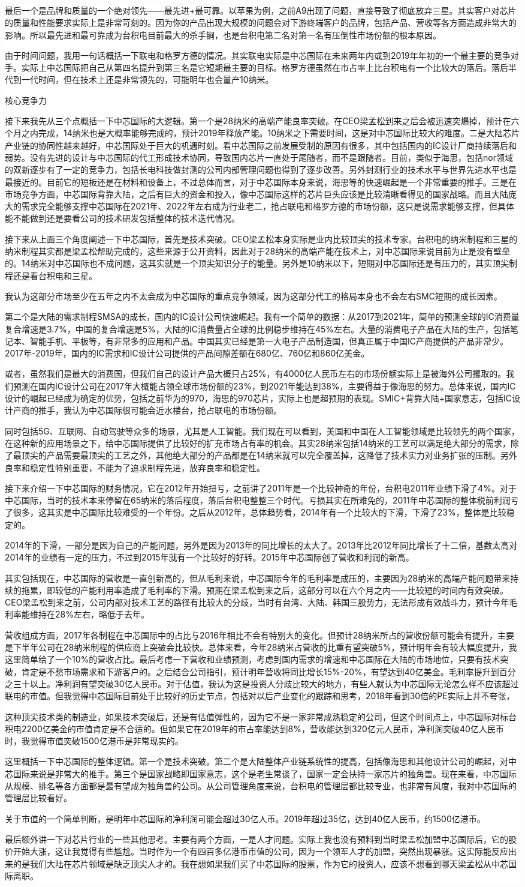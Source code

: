 最后一个是品牌和质量的一个绝对领先——最先进+最可靠。以苹果为例，之前A9出现了问题，直接导致了彻底放弃三星。其实客户对芯片的质量和性能要求实际上是非常苛刻的。因为你的产品出现大规模的问题会对下游终端客户的品牌，包括产品、营收等各方面造成非常大的影响。所以最先进和最可靠成为台积电目前最大的杀手锏，也是台积电第二名对第一名有压倒性市场份额的根本原因。

由于时间问题，我用一句话概括一下联电和格罗方德的情况。其实联电实际是中芯国际在未来两年内或到2019年年初的一个最主要的竞争对手。实际上中芯国际把自己从第四名提升到第三名是它短期最主要的目标。格罗方德虽然在市占率上比台积电有一个比较大的落后。落后半代到一代时间，但在技术上还是非常领先的，可能明年也会量产10纳米。

核心竞争力


接下来我先从三个点概括一下中芯国际的大逻辑。第一个是28纳米的高端产能良率突破。在CEO梁孟松到来之后会被迅速突爆掉，预计在六个月之内完成，14纳米也是大概率能够完成的，预计2019年释放产能。10纳米之下需要时间，这是对中芯国际比较大的难度。二是大陆芯片产业链的协同性越来越好，中芯国际处于巨大的机遇时刻。看中芯国际之前发展受制的原因有很多，其中包括国内的IC设计厂商持续落后和弱势。没有先进的设计与中芯国际的代工形成技术协同，导致国内芯片一直处于尾随者，而不是跟随者。目前，类似于海思，包括nor领域的双新逐步有了一定的竞争力，包括长电科技做封测的公司内部管理问题也得到了逐步改善。另外封测行业的技术水平与世界先进水平也是最接近的。目前它的短板还是在材料和设备上，不过总体而言，对于中芯国际本身来说，海思等的快速崛起是一个非常重要的推手。三是在市场竞争方面，中芯国际背靠大陆，之后有巨大的资金和投入，像中芯国际这样的芯片巨头应该是比较清晰看得见的国家战略。而且大陆庞大的需求完全能够支撑中芯国际在2021年、2022年左右成为行业老二，抢占联电和格罗方德的市场份额，这只是说需求能够支撑，但具体能不能做到还是要看公司的技术研发包括整体的技术迭代情况。

接下来从上面三个角度阐述一下中芯国际，首先是技术突破。CEO梁孟松本身实际是业内比较顶尖的技术专家。台积电的纳米制程和三星的纳米制程其实都是梁孟松帮助完成的，这些来源于公开资料，因此对于28纳米的高端产能在技术上，对中芯国际来说目前为止是没有壁垒的。14纳米对中芯国际也不成问题，这其实就是一个顶尖知识分子的能量。另外是10纳米以下，短期对中芯国际还是有压力的，其实顶尖制程还是看台积电和三星。

我认为这部分市场至少在五年之内不太会成为中芯国际的重点竞争领域，因为这部分代工的格局本身也不会左右SMC短期的成长因素。

第二个是大陆的需求制程SMSA的成长，国内的IC设计公司快速崛起。我有一个简单的数据：从2017到2021年，简单的预测全球的IC消费量复合增速是3.7%，中国的复合增速是5%，大陆的IC消费量占全球的比例稳步维持在45%左右。大量的消费电子产品在大陆的生产，包括笔记本、智能手机、平板等，有非常多的应用和产品。中国其实已经是第一大电子产品制造国，但真正属于中国IC产商提供的产品非常少。2017年-2019年，国内的IC需求和IC设计公司提供的产品间隙差额在680亿、760亿和860亿美金。

或者，虽然我们是最大的消费国，但我们自己的设计产品大概只占25%，有4000亿人民币左右的市场份额实际上是被海外公司攫取的。我们预测在国内IC设计公司在2017年大概能占领全球市场份额的23%，到2021年能达到38%，主要得益于像海思的努力。总体来说，国内IC设计的崛起已经成为确定的优势，包括之前华为的970，海思的970芯片，实际上也是超预期的表现。SMIC+背靠大陆+国家意志，包括IC设计产商的推手，我认为中芯国际很可能会近水楼台，抢占联电的市场份额。

同时包括5G、互联网、自动驾驶等众多的场景，尤其是人工智能。我们现在可以看到，美国和中国在人工智能领域是比较领先的两个国家，在这种新的应用场景之下，给中芯国际提供了比较好的扩充市场占有率的机会。其实28纳米包括14纳米的工艺可以满足绝大部分的需求，除了最顶尖的产品需要最顶尖的工艺之外，其他绝大部分的产品都是在14纳米就可以完全覆盖掉，这降低了技术实力对业务扩张的压制。另外良率和稳定性特别重要，不能为了追求制程先进，放弃良率和稳定性。

接下来介绍一下中芯国际的财务情况，它在2012年开始扭亏，之前讲了2011年是一个比较神奇的年份，台积电2011年业绩下滑了4%。对于中芯国际，当时的技术本来停留在65纳米的落后程度，落后台积电整整三个时代。亏损其实在所难免的，2011年中芯国际的整体税前利润亏了很多，这其实是中芯国际比较难受的一个年份。之后从2012年，总体趋势看，2014年有一个比较大的下滑，下滑了23%，整体是比较稳定的。

2014年的下滑，一部分是因为自己的产能问题，另外是因为2013年的同比增长的太大了。2013年比2012年同比增长了十二倍，基数太高对2014年的业绩有一定的压力，不过到2015年就有一个比较好的好转。2015年中芯国际创了营收和利润的新高。

其实包括现在，中芯国际的营收是一直创新高的，但从毛利来说，中芯国际今年的毛利率是成压的，主要因为28纳米的高端产能问题带来持续的拖累，即较低的产能利用率造成了毛利率的下滑。预期在梁孟松到来之后，这部分可以在六个月之内——比较短的时间内有效突破。CEO梁孟松到来之前，公司内部对技术工艺的路径有比较大的分歧，当时有台湾、大陆、韩国三股势力，无法形成有效战斗力，预计今年毛利率能维持在28%左右，略低于去年。

营收组成方面，2017年各制程在中芯国际中的占比与2016年相比不会有特别大的变化。但预计28纳米所占的营收份额可能会有提升，主要是下半年公司在28纳米制程的供应商上突破会比较快。总体来看，今年28纳米占营收的比重有望突破5%，预计明年会有较大幅度提升，我这里简单给了一个10%的营收占比。最后考虑一下营收和业绩预测，考虑到国内需求的增速和中芯国际在大陆的市场地位，只要有技术突破，肯定是不愁市场需求和下游客户的。之后结合公司指引，预计明年营收将同比增长15%-20%，有望达到40亿美金。毛利率提升到百分之三十以上。净利润有望突破30亿人民币。对于估值，我认为这是投资人分歧比较大的地方，有些人就认为中芯国际无论怎么样不应该超过联电的市值。但我觉得中芯国际目前处于比较好的历史节点，包括对以后产业变化的跟踪和思考，2018年看到30倍的PE实际上并不夸张，

这种顶尖技术类的制造业，如果技术突破后，还是有估值弹性的，因为它不是一家非常成熟稳定的公司，但这个时间点上，中芯国际对标台积电2200亿美金的市值肯定是不合适的。但如果它在2019年的市占率能达到8%，营收能达到320亿元人民币，净利润突破40亿人民币时，我觉得市值突破1500亿港币是非常现实的。

这里概括一下中芯国际的整体逻辑。第一个是技术突破。第二个是大陆整体产业链系统性的提高，包括像海思和其他设计公司的崛起，对中芯国际来说是非常大的推手。第三个是国家战略即国家意志，这个是老生常谈了，国家一定会扶持一家芯片的独角兽。现在来看，中芯国际从规模、排名等各方面都是最有望成为独角兽的公司。从公司管理角度来说，台积电的管理层都比较专业，也非常有风度，我对中芯国际的管理层比较看好。

关于市值的一个简单判断，是明年中芯国际的净利润可能会超过30亿人币。2019年超过35亿，达到40亿人民币，约1500亿港币。

最后额外讲一下对芯片行业的一些其他思考。主要有两个方面，一是人才问题。实际上我也没有预料到当时梁孟松加盟中芯国际后，它的股价开始大涨，这让我觉得有些尴尬。当时作为一个有四百多亿港币市值的公司，因为一个领军人才的加盟，突然出现暴涨。这实际能反应出来的是我们大陆在芯片领域是缺乏顶尖人才的。我在想如果我们买了中芯国际的股票，作为它的投资人，应该不想看到哪天梁孟松从中芯国际离职。
